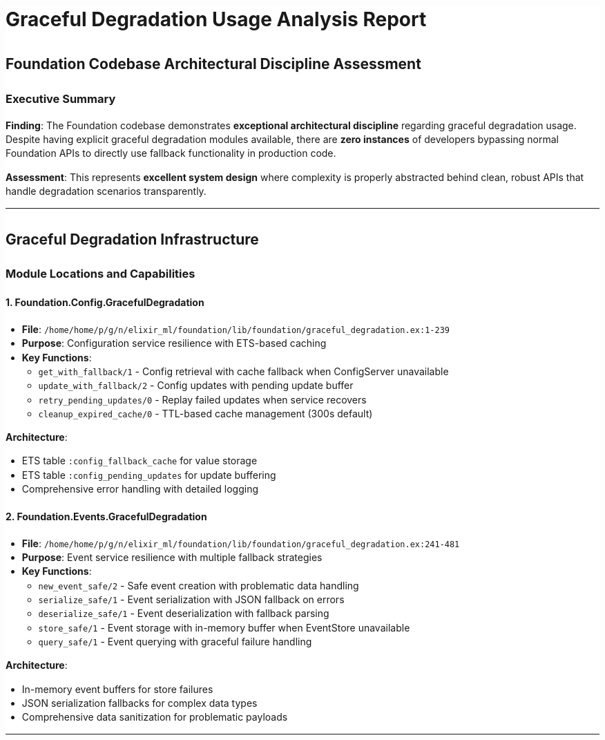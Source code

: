 # Graceful Degradation Usage Analysis Report
## Foundation Codebase Architectural Discipline Assessment

### Executive Summary

**Finding**: The Foundation codebase demonstrates **exceptional architectural discipline** regarding graceful degradation usage. Despite having explicit graceful degradation modules available, there are **zero instances** of developers bypassing normal Foundation APIs to directly use fallback functionality in production code.

**Assessment**: This represents **excellent system design** where complexity is properly abstracted behind clean, robust APIs that handle degradation scenarios transparently.

---

## Graceful Degradation Infrastructure

### Module Locations and Capabilities

#### 1. **Foundation.Config.GracefulDegradation**
- **File**: `/home/home/p/g/n/elixir_ml/foundation/lib/foundation/graceful_degradation.ex:1-239`
- **Purpose**: Configuration service resilience with ETS-based caching
- **Key Functions**:
  - `get_with_fallback/1` - Config retrieval with cache fallback when ConfigServer unavailable
  - `update_with_fallback/2` - Config updates with pending update buffer
  - `retry_pending_updates/0` - Replay failed updates when service recovers
  - `cleanup_expired_cache/0` - TTL-based cache management (300s default)

**Architecture**: 
- ETS table `:config_fallback_cache` for value storage
- ETS table `:config_pending_updates` for update buffering
- Comprehensive error handling with detailed logging

#### 2. **Foundation.Events.GracefulDegradation**
- **File**: `/home/home/p/g/n/elixir_ml/foundation/lib/foundation/graceful_degradation.ex:241-481`
- **Purpose**: Event service resilience with multiple fallback strategies
- **Key Functions**:
  - `new_event_safe/2` - Safe event creation with problematic data handling
  - `serialize_safe/1` - Event serialization with JSON fallback on errors
  - `deserialize_safe/1` - Event deserialization with fallback parsing
  - `store_safe/1` - Event storage with in-memory buffer when EventStore unavailable
  - `query_safe/1` - Event querying with graceful failure handling

**Architecture**:
- In-memory event buffers for store failures
- JSON serialization fallbacks for complex data types
- Comprehensive data sanitization for problematic payloads

---
